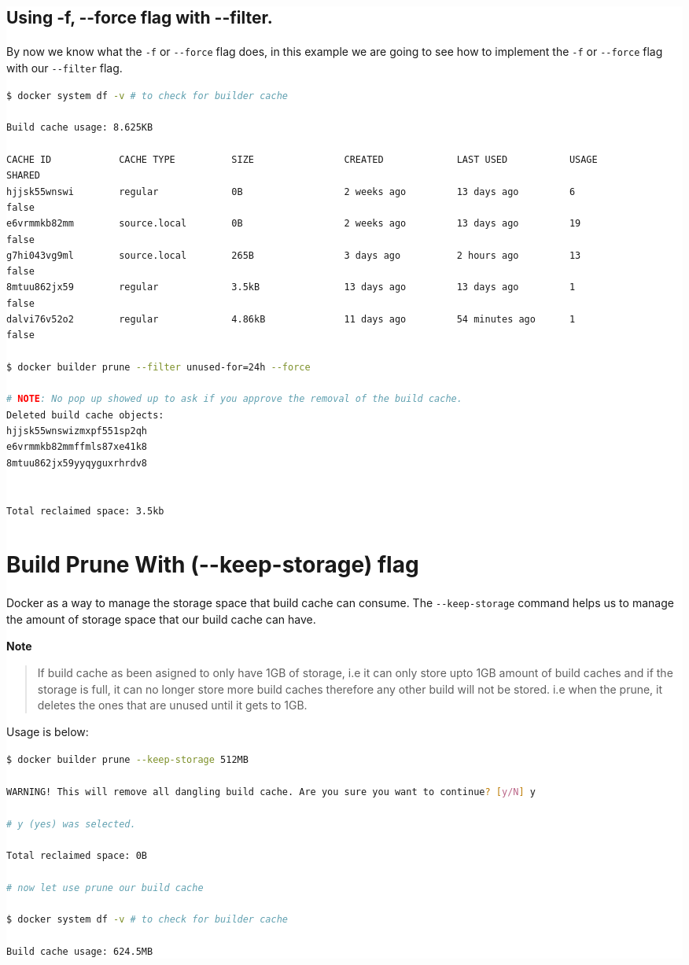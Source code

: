 ## Using -f, --force flag with --filter.
By now we know what the `-f` or `--force` flag does, in this example we are going to see how to 
implement the `-f` or `--force` flag with our `--filter` flag.

```bash
$ docker system df -v # to check for builder cache

Build cache usage: 8.625KB

CACHE ID            CACHE TYPE          SIZE                CREATED             LAST USED           USAGE               SHARED
hjjsk55wnswi        regular             0B                  2 weeks ago         13 days ago         6                   false
e6vrmmkb82mm        source.local        0B                  2 weeks ago         13 days ago         19                  false
g7hi043vg9ml        source.local        265B                3 days ago          2 hours ago         13                  false
8mtuu862jx59        regular             3.5kB               13 days ago         13 days ago         1                   false
dalvi76v52o2        regular             4.86kB              11 days ago         54 minutes ago      1                   false

$ docker builder prune --filter unused-for=24h --force

# NOTE: No pop up showed up to ask if you approve the removal of the build cache.
Deleted build cache objects:
hjjsk55wnswizmxpf551sp2qh
e6vrmmkb82mmffmls87xe41k8
8mtuu862jx59yyqyguxrhrdv8


Total reclaimed space: 3.5kb
```

# Build Prune With (--keep-storage) flag 

Docker as a way to manage the storage space that build cache can consume. The `--keep-storage` command helps
us to manage the amount of storage space that our build cache can have.

**Note** 
>If build cache as been asigned to only have 1GB of storage, i.e it can only store upto 1GB amount of build caches 
>and if the storage is full, it can no longer store more build caches therefore any other build will not be stored.
>i.e when the prune, it deletes the ones that are unused until it gets to 1GB.

Usage is below:

```bash 
$ docker builder prune --keep-storage 512MB

WARNING! This will remove all dangling build cache. Are you sure you want to continue? [y/N] y

# y (yes) was selected.

Total reclaimed space: 0B

# now let use prune our build cache

$ docker system df -v # to check for builder cache

Build cache usage: 624.5MB

```
